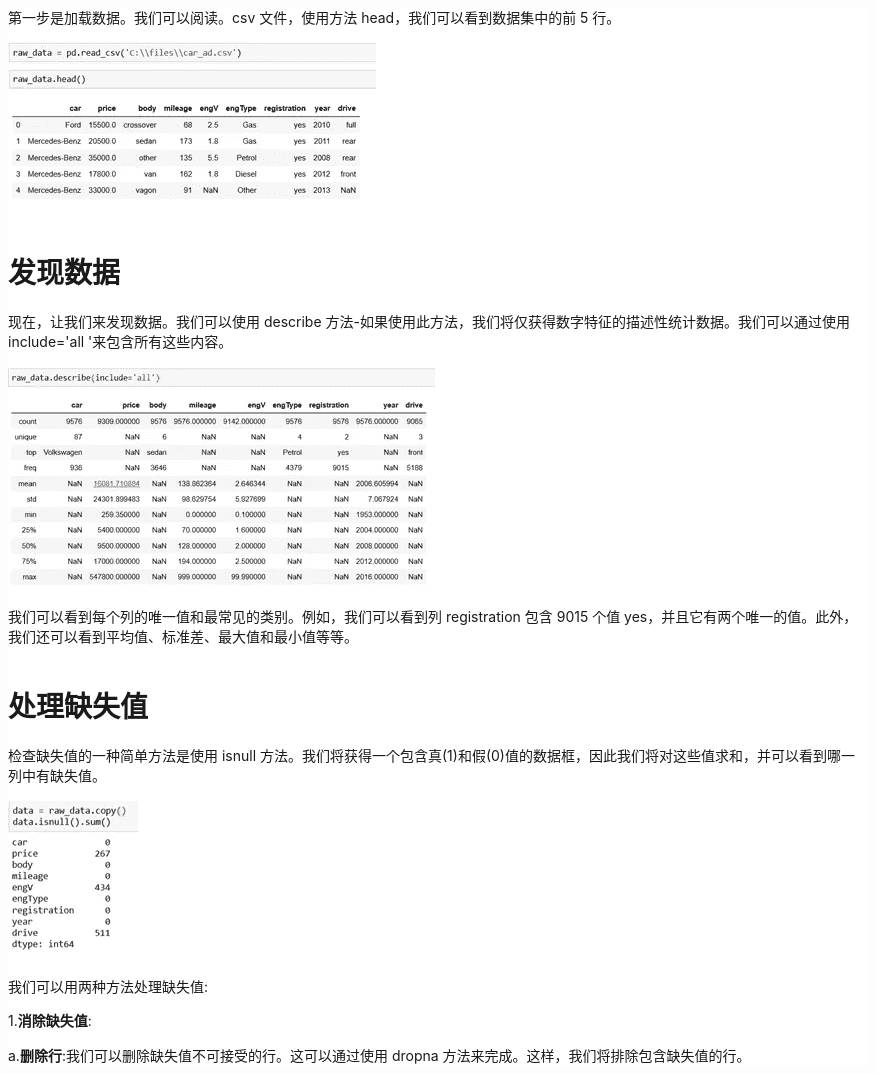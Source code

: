 第一步是加载数据。我们可以阅读。csv 文件，使用方法 head，我们可以看到数据集中的前 5 行。

![](img/19dca5d70ee3a757912385caa8ca8c89.png)

# 发现数据

现在，让我们来发现数据。我们可以使用 describe 方法-如果使用此方法，我们将仅获得数字特征的描述性统计数据。我们可以通过使用 include='all '来包含所有这些内容。

![](img/84a0614ed61a949f78addeb78ea4b650.png)

我们可以看到每个列的唯一值和最常见的类别。例如，我们可以看到列 registration 包含 9015 个值 yes，并且它有两个唯一的值。此外，我们还可以看到平均值、标准差、最大值和最小值等等。

# 处理缺失值

检查缺失值的一种简单方法是使用 isnull 方法。我们将获得一个包含真(1)和假(0)值的数据框，因此我们将对这些值求和，并可以看到哪一列中有缺失值。

![](img/c8e77b332dd0d566bdee3a002b9b5f00.png)

我们可以用两种方法处理缺失值:

1.**消除缺失值**:

a.**删除行**:我们可以删除缺失值不可接受的行。这可以通过使用 dropna 方法来完成。这样，我们将排除包含缺失值的行。
